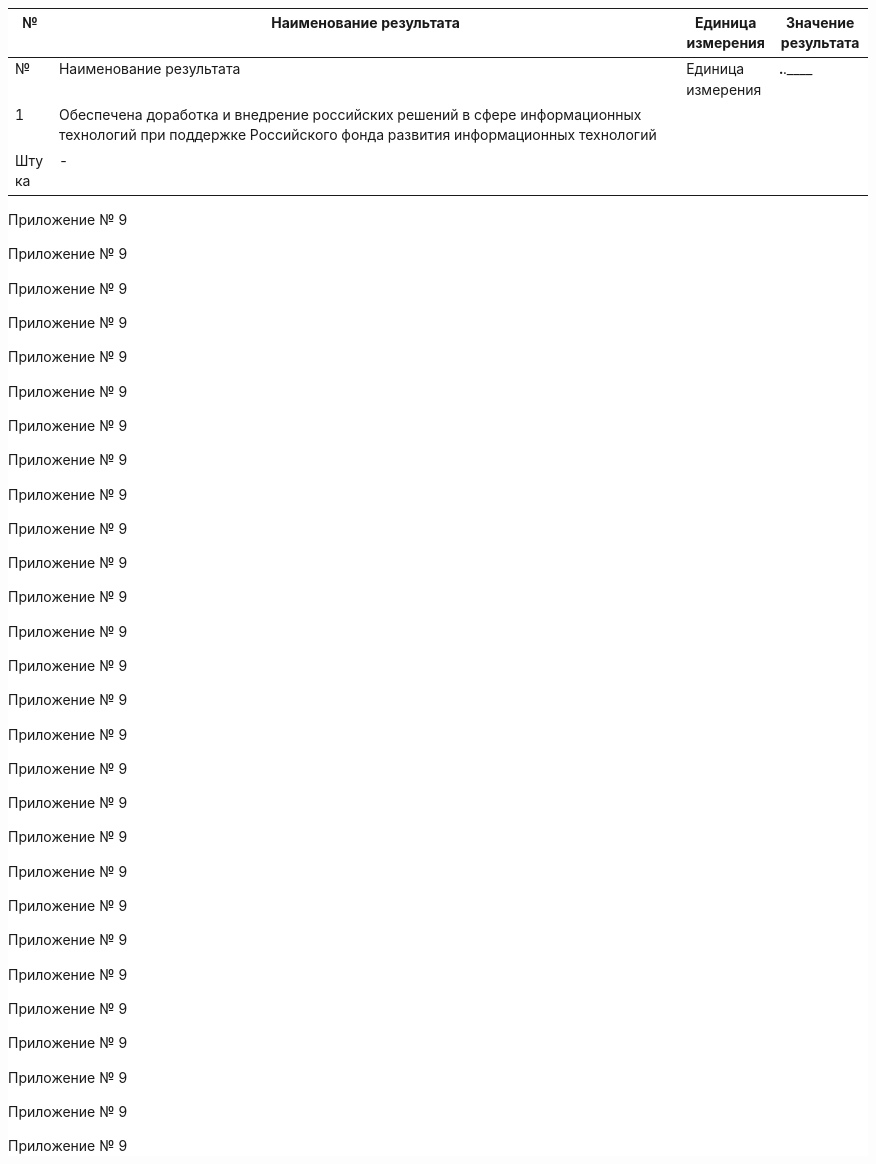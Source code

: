 | № | Наименование результата | Единица измерения  | Значение результата |
| --- |--- |--- |--- |
| № | Наименование результата | Единица измерения  | __.__.____ |
| 1 | Обеспечена доработка и внедрение российских решений в сфере информационных технологий при поддержке Российского фонда развития информационных технологий
 | Штука | - |

Приложение № 9 

Приложение № 9 

Приложение № 9 

Приложение № 9 

Приложение № 9 

Приложение № 9 

Приложение № 9 

Приложение № 9 

Приложение № 9 

Приложение № 9 

Приложение № 9 

Приложение № 9 

Приложение № 9 

Приложение № 9 

Приложение № 9 

Приложение № 9 

Приложение № 9 

Приложение № 9 

Приложение № 9 

Приложение № 9 

Приложение № 9 

Приложение № 9 

Приложение № 9 

Приложение № 9 

Приложение № 9 

Приложение № 9 

Приложение № 9 

Приложение № 9 
